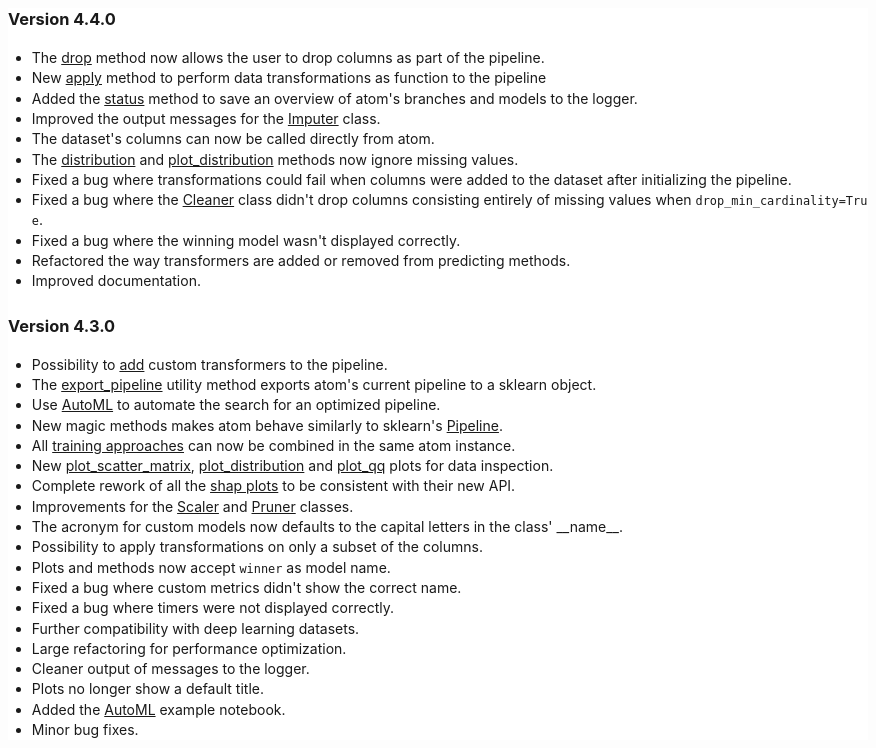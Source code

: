 
<a name="v440"></a>
### Version 4.4.0

* The [drop](../../API/ATOM/atomclassifier/#drop) method now allows the user
  to drop columns as part of the pipeline.
* New [apply](../../API/ATOM/atomclassifier/#apply) method to perform data transformations
  as function to the pipeline
* Added the [status](../../API/ATOM/atomclassifier/#status) method to save an
  overview of atom's branches and models to the logger.
* Improved the output messages for the [Imputer](../../API/data_cleaning/imputer) class.
* The dataset's columns can now be called directly from atom.
* The [distribution](../../API/ATOM/atomclassifier/#distribution) and [plot_distribution](../../API/plots/plot_distribution)
  methods now ignore missing values.
* Fixed a bug where transformations could fail when columns were added to the
  dataset after initializing the pipeline.
* Fixed a bug where the [Cleaner](../../API/data_cleaning/cleaner) class didn't drop
  columns consisting entirely of missing values when `drop_min_cardinality=True`.
* Fixed a bug where the winning model wasn't displayed correctly.
* Refactored the way transformers are added or removed from predicting methods.
* Improved documentation.


<a name="v430"></a>
### Version 4.3.0

* Possibility to [add](../../API/ATOM/atomclassifier/#add) custom transformers to the pipeline.
* The [export_pipeline](../../API/ATOM/atomclassifier/#export-pipeline) utility method exports atom's current pipeline to a sklearn object.
* Use [AutoML](../../user_guide/data_management/#automl) to automate the search for an optimized pipeline.
* New magic methods makes atom behave similarly to sklearn's [Pipeline](https://scikit-learn.org/stable/modules/generated/sklearn.pipeline.Pipeline.html).
* All [training approaches](../../user_guide/training) can now be combined in the same atom instance.
* New [plot_scatter_matrix](../../API/plots/plot_scatter_matrix), [plot_distribution](../../API/plots/plot_distribution) and [plot_qq](../../API/plots/plot_qq) plots for data inspection.
* Complete rework of all the [shap plots](../../user_guide/plots/#shap) to be consistent with their new API.
* Improvements for the [Scaler](../../API/data_cleaning/scaler) and [Pruner](../../API/data_cleaning/pruner) classes.
* The acronym for custom models now defaults to the capital letters in the class' \_\_name__.
* Possibility to apply transformations on only a subset of the columns.
* Plots and methods now accept `winner` as model name.
* Fixed a bug where custom metrics didn't show the correct name.
* Fixed a bug where timers were not displayed correctly.
* Further compatibility with deep learning datasets.
* Large refactoring for performance optimization.
* Cleaner output of messages to the logger.
* Plots no longer show a default title.
* Added the [AutoML](../../examples/automl) example notebook.
* Minor bug fixes.
